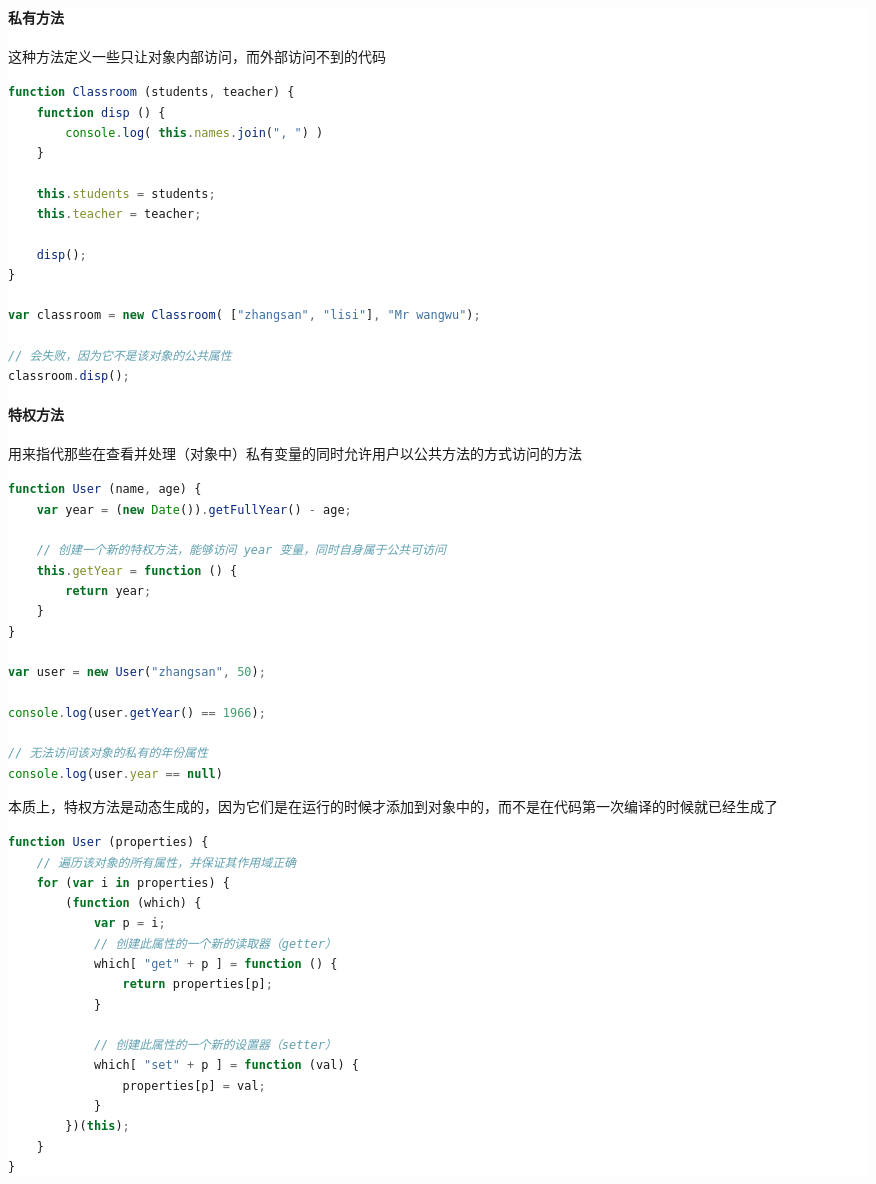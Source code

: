 ```js
```

#### 私有方法

这种方法定义一些只让对象内部访问，而外部访问不到的代码

```js
function Classroom (students, teacher) {
    function disp () {
        console.log( this.names.join(", ") )
    }

    this.students = students;
    this.teacher = teacher;

    disp();
}

var classroom = new Classroom( ["zhangsan", "lisi"], "Mr wangwu");

// 会失败，因为它不是该对象的公共属性
classroom.disp();
```

#### 特权方法

用来指代那些在查看并处理（对象中）私有变量的同时允许用户以公共方法的方式访问的方法

```js
function User (name, age) {
    var year = (new Date()).getFullYear() - age;

    // 创建一个新的特权方法，能够访问 year 变量，同时自身属于公共可访问
    this.getYear = function () {
        return year;
    }
}

var user = new User("zhangsan", 50);

console.log(user.getYear() == 1966);

// 无法访问该对象的私有的年份属性
console.log(user.year == null)
```

本质上，特权方法是动态生成的，因为它们是在运行的时候才添加到对象中的，而不是在代码第一次编译的时候就已经生成了

```js
function User (properties) {
    // 遍历该对象的所有属性，并保证其作用域正确
    for (var i in properties) {
        (function (which) {
            var p = i;
            // 创建此属性的一个新的读取器（getter）
            which[ "get" + p ] = function () {
                return properties[p];
            }

            // 创建此属性的一个新的设置器（setter）
            which[ "set" + p ] = function (val) {
                properties[p] = val;
            }
        })(this);
    }
}

```